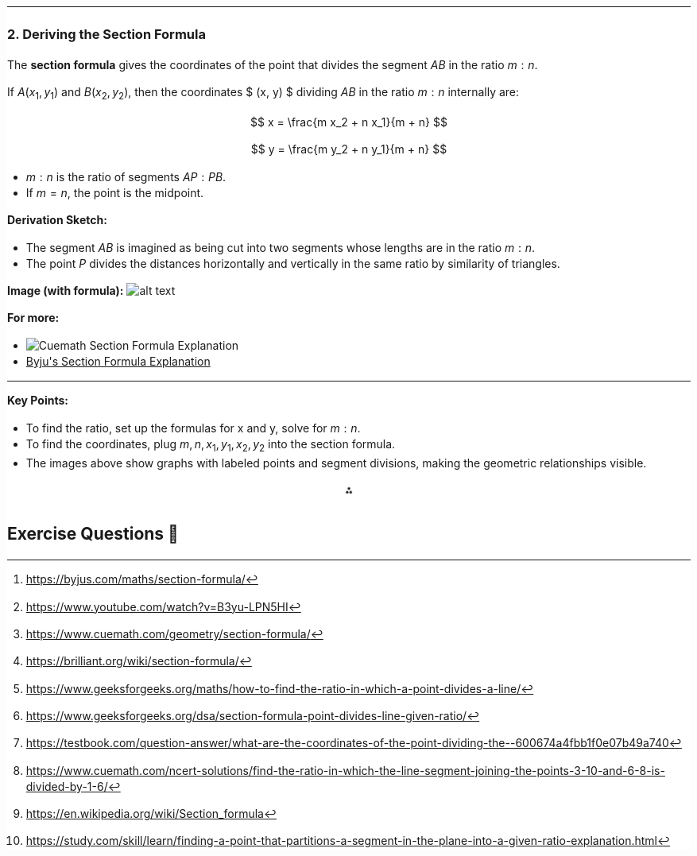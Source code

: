 ***

### 2. Deriving the Section Formula

The **section formula** gives the coordinates of the point that divides the segment $AB$ in the ratio $m:n$.

If $A(x_1, y_1)$ and $B(x_2, y_2)$, then the coordinates \$ (x, y) \$ dividing $AB$ in the ratio $m:n$ internally are:

$$
x = \frac{m x_2 + n x_1}{m + n}
$$

$$
y = \frac{m y_2 + n y_1}{m + n}
$$

- $m:n$ is the ratio of segments $AP:PB$.
- If $m = n$, the point is the midpoint.

**Derivation Sketch:**

- The segment $AB$ is imagined as being cut into two segments whose lengths are in the ratio $m:n$.
- The point $P$ divides the distances horizontally and vertically in the same ratio by similarity of triangles.

**Image (with formula):**
![alt text](https://d138zd1ktt9iqe.cloudfront.net/media/seo_landing_files/proof-of-section-formula-1623131757.png)

**For more:**

- ![Cuemath Section Formula Explanation](https://encrypted-tbn0.gstatic.com/images?q=tbn:ANd9GcRZAJMdpByUvHmx5RB0u9I8tc9hRHm2vKv-Yw&s)
- [Byju's Section Formula Explanation](https://byjus.com/maths/section-formula/)

***

**Key Points:**

- To find the ratio, set up the formulas for x and y, solve for $m:n$.
- To find the coordinates, plug $m, n, x_1, y_1, x_2, y_2$ into the section formula.
- The images above show graphs with labeled points and segment divisions, making the geometric relationships visible.
<span style="display:none">[^1][^10][^2][^3][^4][^5][^6][^7][^8][^9]</span>

<div style="text-align: center">⁂</div>

[^1]: https://byjus.com/maths/section-formula/

[^2]: https://www.cuemath.com/geometry/section-formula/

[^3]: https://brilliant.org/wiki/section-formula/

[^4]: https://www.geeksforgeeks.org/maths/how-to-find-the-ratio-in-which-a-point-divides-a-line/

[^5]: https://www.geeksforgeeks.org/dsa/section-formula-point-divides-line-given-ratio/

[^6]: https://testbook.com/question-answer/what-are-the-coordinates-of-the-point-dividing-the--600674a4fbb1f0e07b49a740

[^7]: https://www.cuemath.com/ncert-solutions/find-the-ratio-in-which-the-line-segment-joining-the-points-3-10-and-6-8-is-divided-by-1-6/

[^8]: https://en.wikipedia.org/wiki/Section_formula

[^9]: https://study.com/skill/learn/finding-a-point-that-partitions-a-segment-in-the-plane-into-a-given-ratio-explanation.html

[^10]: https://www.youtube.com/watch?v=B3yu-LPN5HI


## Exercise Questions 🤯
